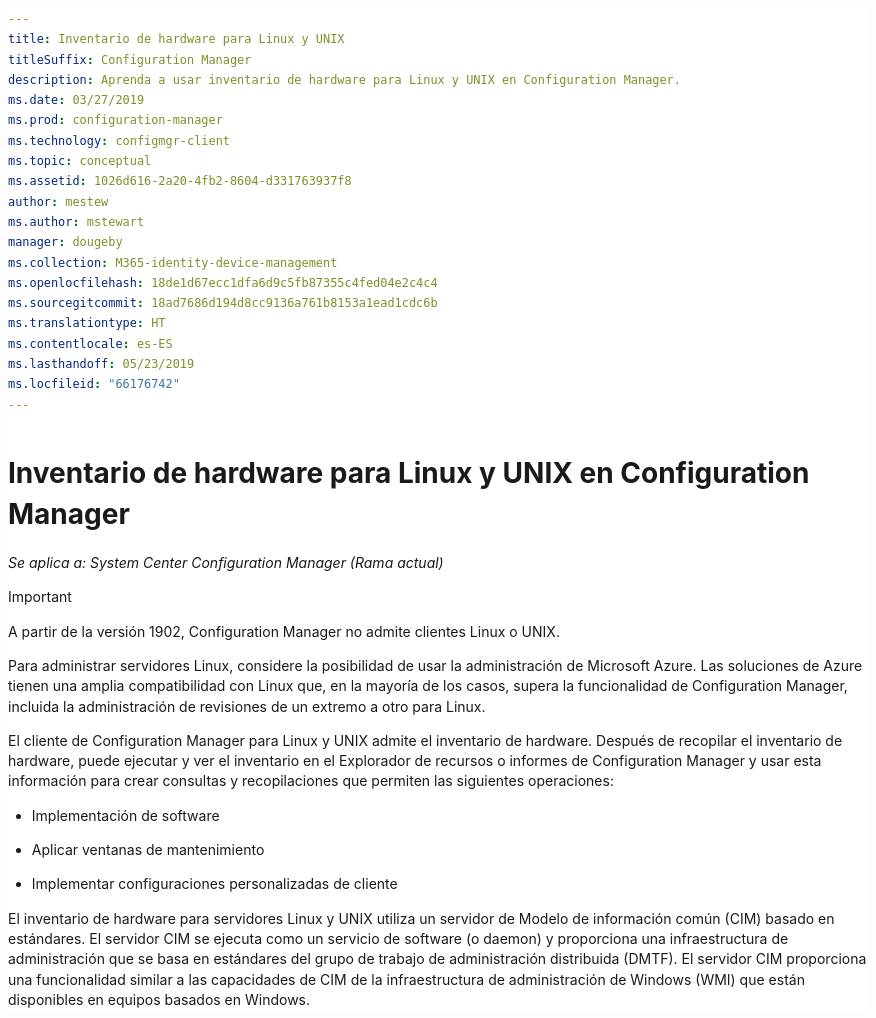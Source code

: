 ```yaml
---
title: Inventario de hardware para Linux y UNIX
titleSuffix: Configuration Manager
description: Aprenda a usar inventario de hardware para Linux y UNIX en Configuration Manager.
ms.date: 03/27/2019
ms.prod: configuration-manager
ms.technology: configmgr-client
ms.topic: conceptual
ms.assetid: 1026d616-2a20-4fb2-8604-d331763937f8
author: mestew
ms.author: mstewart
manager: dougeby
ms.collection: M365-identity-device-management
ms.openlocfilehash: 18de1d67ecc1dfa6d9c5fb87355c4fed04e2c4c4
ms.sourcegitcommit: 18ad7686d194d8cc9136a761b8153a1ead1cdc6b
ms.translationtype: HT
ms.contentlocale: es-ES
ms.lasthandoff: 05/23/2019
ms.locfileid: "66176742"
---
```

# <a name="hardware-inventory-for-linux-and-unix-in-configuration-manager"></a>Inventario de hardware para Linux y UNIX en Configuration Manager

*Se aplica a: System Center Configuration Manager (Rama actual)*

> [!Important]  
> A partir de la versión 1902, Configuration Manager no admite clientes Linux o UNIX. 
> 
> Para administrar servidores Linux, considere la posibilidad de usar la administración de Microsoft Azure. Las soluciones de Azure tienen una amplia compatibilidad con Linux que, en la mayoría de los casos, supera la funcionalidad de Configuration Manager, incluida la administración de revisiones de un extremo a otro para Linux.

El cliente de Configuration Manager para Linux y UNIX admite el inventario de hardware. Después de recopilar el inventario de hardware, puede ejecutar y ver el inventario en el Explorador de recursos o informes de Configuration Manager y usar esta información para crear consultas y recopilaciones que permiten las siguientes operaciones:  

- Implementación de software  

- Aplicar ventanas de mantenimiento  

- Implementar configuraciones personalizadas de cliente  

El inventario de hardware para servidores Linux y UNIX utiliza un servidor de Modelo de información común (CIM) basado en estándares. El servidor CIM se ejecuta como un servicio de software (o daemon) y proporciona una infraestructura de administración que se basa en estándares del grupo de trabajo de administración distribuida (DMTF). El servidor CIM proporciona una funcionalidad similar a las capacidades de CIM de la infraestructura de administración de Windows (WMI) que están disponibles en equipos basados en Windows.  
